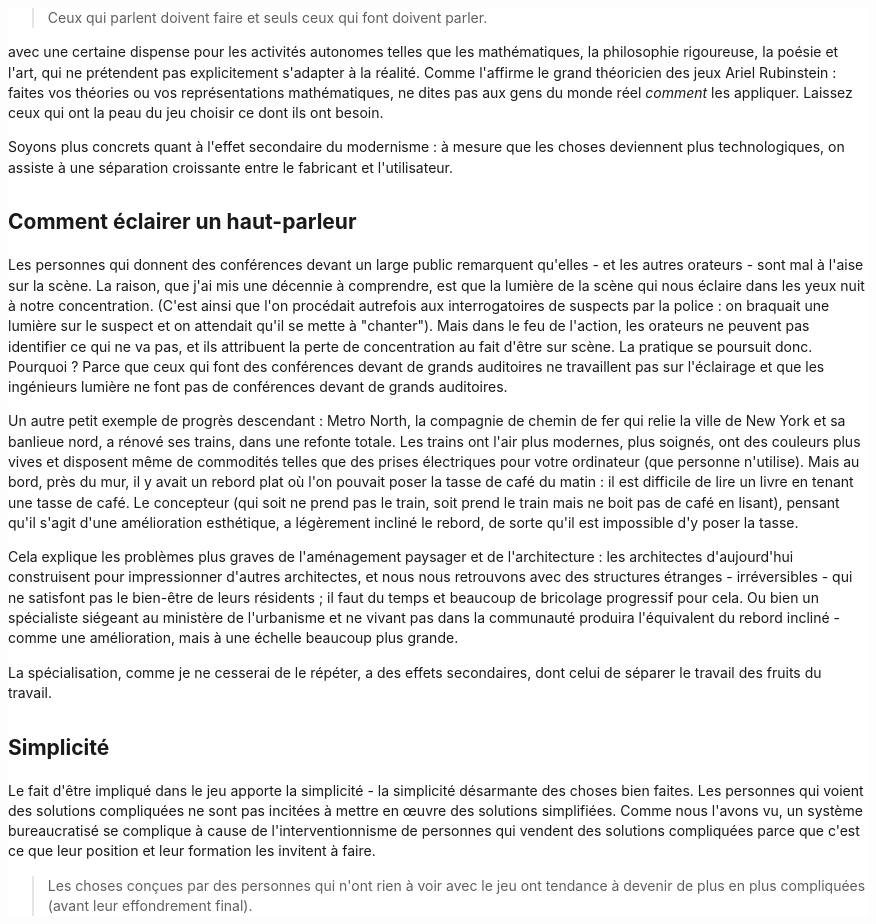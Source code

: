 >   Ceux qui parlent doivent faire et seuls ceux qui font doivent parler.

avec une certaine dispense pour les activités autonomes telles que les mathématiques, la philosophie rigoureuse, la poésie et l'art, qui ne prétendent pas explicitement s'adapter à la réalité. Comme l'affirme le grand théoricien des jeux Ariel Rubinstein : faites vos théories ou vos représentations mathématiques, ne dites pas aux gens du monde réel *comment* les appliquer. Laissez ceux qui ont la peau du jeu choisir ce dont ils ont besoin.

Soyons plus concrets quant à l'effet secondaire du modernisme : à mesure que les choses deviennent plus technologiques, on assiste à une séparation croissante entre le fabricant et l'utilisateur.

## Comment éclairer un haut-parleur

Les personnes qui donnent des conférences devant un large public remarquent qu'elles - et les autres orateurs - sont mal à l'aise sur la scène. La raison, que j'ai mis une décennie à comprendre, est que la lumière de la scène qui nous éclaire dans les yeux nuit à notre concentration. (C'est ainsi que l'on procédait autrefois aux interrogatoires de suspects par la police : on braquait une lumière sur le suspect et on attendait qu'il se mette à "chanter"). Mais dans le feu de l'action, les orateurs ne peuvent pas identifier ce qui ne va pas, et ils attribuent la perte de concentration au fait d'être sur scène. La pratique se poursuit donc. Pourquoi ? Parce que ceux qui font des conférences devant de grands auditoires ne travaillent pas sur l'éclairage et que les ingénieurs lumière ne font pas de conférences devant de grands auditoires.



Un autre petit exemple de progrès descendant : Metro North, la compagnie de chemin de fer qui relie la ville de New York et sa banlieue nord, a rénové ses trains, dans une refonte totale. Les trains ont l'air plus modernes, plus soignés, ont des couleurs plus vives et disposent même de commodités telles que des prises électriques pour votre ordinateur (que personne n'utilise). Mais au bord, près du mur, il y avait un rebord plat où l'on pouvait poser la tasse de café du matin : il est difficile de lire un livre en tenant une tasse de café. Le concepteur (qui soit ne prend pas le train, soit prend le train mais ne boit pas de café en lisant), pensant qu'il s'agit d'une amélioration esthétique, a légèrement incliné le rebord, de sorte qu'il est impossible d'y poser la tasse.

Cela explique les problèmes plus graves de l'aménagement paysager et de l'architecture : les architectes d'aujourd'hui construisent pour impressionner d'autres architectes, et nous nous retrouvons avec des structures étranges - irréversibles - qui ne satisfont pas le bien-être de leurs résidents ; il faut du temps et beaucoup de bricolage progressif pour cela. Ou bien un spécialiste siégeant au ministère de l'urbanisme et ne vivant pas dans la communauté produira l'équivalent du rebord incliné - comme une amélioration, mais à une échelle beaucoup plus grande.

La spécialisation, comme je ne cesserai de le répéter, a des effets secondaires, dont celui de séparer le travail des fruits du travail.

## Simplicité

Le fait d'être impliqué dans le jeu apporte la simplicité - la simplicité désarmante des choses bien faites. Les personnes qui voient des solutions compliquées ne sont pas incitées à mettre en œuvre des solutions simplifiées. Comme nous l'avons vu, un système bureaucratisé se complique à cause de l'interventionnisme de personnes qui vendent des solutions compliquées parce que c'est ce que leur position et leur formation les invitent à faire.

>   Les choses conçues par des personnes qui n'ont rien à voir avec le jeu ont tendance à devenir de plus en plus compliquées (avant leur effondrement final).
